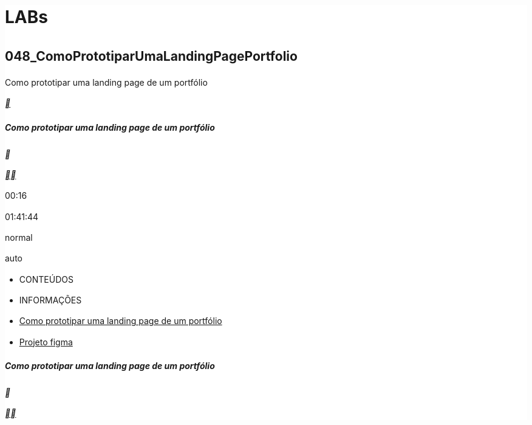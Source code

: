 # LABs

## 048_ComoPrototiparUmaLandingPagePortfolio

Como prototipar uma landing page de um portfólio



[**](https://web.dio.me/play)

##### Como prototipar uma landing page de um portfólio

**

[**](https://web.dio.me/lab/como-prototipar-uma-landing-page-de-um-portfolio/learning/2268ba0e-1b46-49df-ab16-3e30712e0ac4)[**](https://web.dio.me/lab/como-prototipar-uma-landing-page-de-um-portfolio/learning/28e4d14d-6683-467a-b9b1-b67350f3b500)

<iframe id="ytc8" frameborder="0" allowfullscreen="1" allow="accelerometer; autoplay; clipboard-write; encrypted-media; gyroscope; picture-in-picture; web-share" title="Como prototipar uma landing page de um portfólio" width="100%" height="100%" src="https://www.youtube.com/embed/i9o3eZOKZXE?controls=0&amp;disablekb=1&amp;enablejsapi=1&amp;fs=0&amp;iv_load_policy=3&amp;modestbranding=1&amp;showinfo=0&amp;rel=0&amp;html5=1&amp;cc_load_policy=0&amp;origin=https%3A%2F%2Fweb.dio.me&amp;widgetid=1" data-gtm-yt-inspected-8="true" style="box-sizing: inherit; max-width: none; float: none; margin: 0px; padding: 0px; border: 0px; font-style: inherit; font-variant: inherit; font-weight: inherit; font-stretch: inherit; line-height: inherit; font-family: inherit; font-size: 14px; vertical-align: baseline;"></iframe>



00:16

 

01:41:44







normal

auto

- CONTEÚDOS
- INFORMAÇÕES

- [Como prototipar uma landing page de um portfólio](https://web.dio.me/lab/como-prototipar-uma-landing-page-de-um-portfolio/learning/2268ba0e-1b46-49df-ab16-3e30712e0ac4)
- [Projeto figma](https://web.dio.me/lab/como-prototipar-uma-landing-page-de-um-portfolio/learning/28e4d14d-6683-467a-b9b1-b67350f3b500)



#####  Como prototipar uma landing page de um portfólio

**

[**](https://web.dio.me/lab/como-prototipar-uma-landing-page-de-um-portfolio/learning/2268ba0e-1b46-49df-ab16-3e30712e0ac4)[**](https://web.dio.me/lab/como-prototipar-uma-landing-page-de-um-portfolio/learning/undefined)
